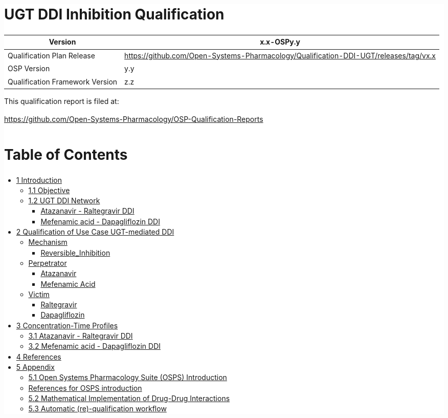 



# UGT DDI Inhibition Qualification 




| Version                         | x.x-OSPy.y                                                   |
| ------------------------------- | ------------------------------------------------------------ |
| Qualification Plan Release      | https://github.com/Open-Systems-Pharmacology/Qualification-DDI-UGT/releases/tag/vx.x |
| OSP Version                     | y.y                                                          |
| Qualification Framework Version | z.z                                                          |





This qualification report is filed at:

https://github.com/Open-Systems-Pharmacology/OSP-Qualification-Reports



# Table of Contents

 * [1 Introduction](#1-introduction)
   * [1.1 Objective](#11-objective)
   * [1.2 UGT DDI Network](#12-ugt-ddi-network)
     * [Atazanavir - Raltegravir DDI](#atazanavir---raltegravir-ddi)
     * [Mefenamic acid - Dapagliflozin DDI](#mefenamic-acid---dapagliflozin-ddi)
 * [2 Qualification of Use Case UGT-mediated DDI](#2-qualification-of-use-case-ugt-mediated-ddi)
   * [Mechanism](#mechanism)
     * [Reversible_Inhibition](#reversible_inhibition)
   * [Perpetrator](#perpetrator)
     * [Atazanavir](#atazanavir)
     * [Mefenamic Acid](#mefenamic-acid)
   * [Victim](#victim)
     * [Raltegravir](#raltegravir)
     * [Dapagliflozin](#dapagliflozin)
 * [3 Concentration-Time Profiles](#3-concentration-time-profiles)
   * [3.1 Atazanavir - Raltegravir DDI](#31-atazanavir---raltegravir-ddi)
   * [3.2 Mefenamic acid - Dapagliflozin DDI](#32-mefenamic-acid---dapagliflozin-ddi)
 * [4 References](#4-references)
 * [5 Appendix](#5-appendix)
   * [5.1 Open Systems Pharmacology Suite (OSPS) Introduction](#51-open-systems-pharmacology-suite-osps-introduction)
   * [References for OSPS introduction](#references-for-osps-introduction)
   * [5.2 Mathematical Implementation of Drug-Drug Interactions](#52-mathematical-implementation-of-drug-drug-interactions)
   * [5.3 Automatic (re)-qualification workflow](#53-automatic-re-qualification-workflow)


